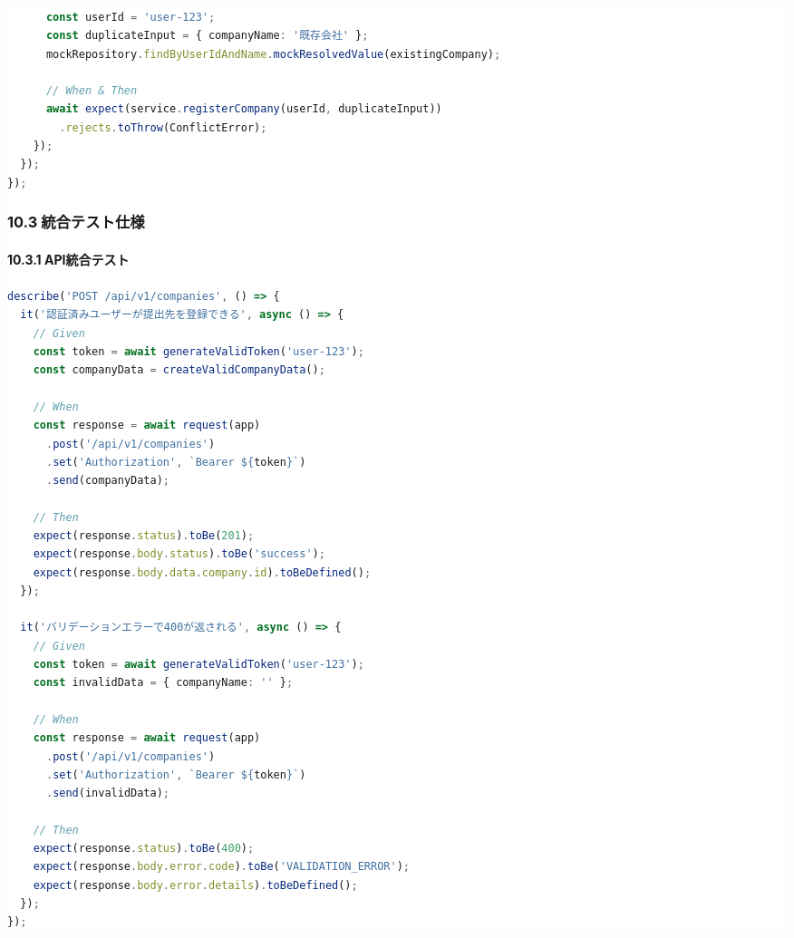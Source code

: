 ```typescript
      const userId = 'user-123';
      const duplicateInput = { companyName: '既存会社' };
      mockRepository.findByUserIdAndName.mockResolvedValue(existingCompany);
      
      // When & Then
      await expect(service.registerCompany(userId, duplicateInput))
        .rejects.toThrow(ConflictError);
    });
  });
});
```

### 10.3 統合テスト仕様

#### 10.3.1 API統合テスト
```typescript
describe('POST /api/v1/companies', () => {
  it('認証済みユーザーが提出先を登録できる', async () => {
    // Given
    const token = await generateValidToken('user-123');
    const companyData = createValidCompanyData();
    
    // When
    const response = await request(app)
      .post('/api/v1/companies')
      .set('Authorization', `Bearer ${token}`)
      .send(companyData);
    
    // Then
    expect(response.status).toBe(201);
    expect(response.body.status).toBe('success');
    expect(response.body.data.company.id).toBeDefined();
  });
  
  it('バリデーションエラーで400が返される', async () => {
    // Given
    const token = await generateValidToken('user-123');
    const invalidData = { companyName: '' };
    
    // When
    const response = await request(app)
      .post('/api/v1/companies')
      .set('Authorization', `Bearer ${token}`)
      .send(invalidData);
    
    // Then
    expect(response.status).toBe(400);
    expect(response.body.error.code).toBe('VALIDATION_ERROR');
    expect(response.body.error.details).toBeDefined();
  });
});
```
